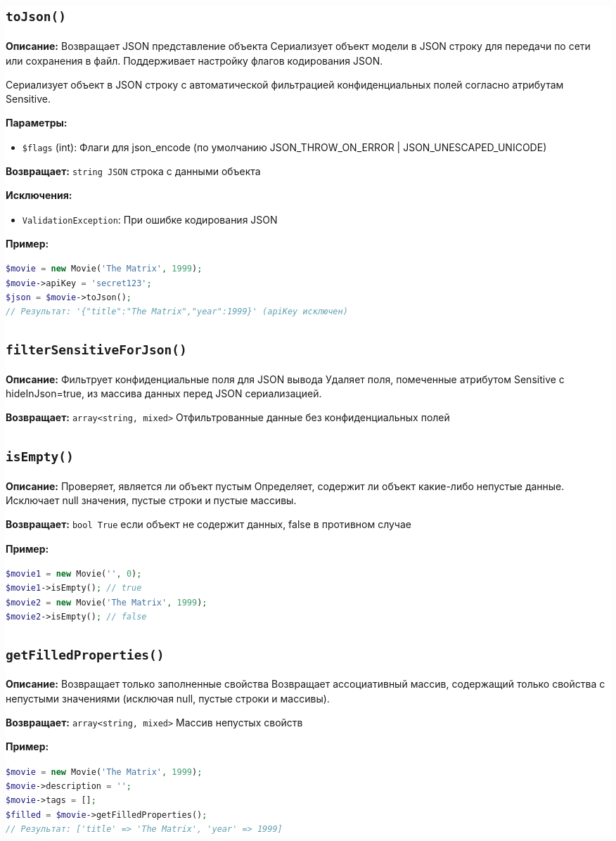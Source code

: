 ## `toJson()`

**Описание:** Возвращает JSON представление объекта
Сериализует объект модели в JSON строку для передачи
по сети или сохранения в файл. Поддерживает настройку
флагов кодирования JSON.

Сериализует объект в JSON строку с автоматической фильтрацией
конфиденциальных полей согласно атрибутам Sensitive.

**Параметры:**

* `$flags` (int): Флаги для json_encode (по умолчанию JSON_THROW_ON_ERROR | JSON_UNESCAPED_UNICODE)

**Возвращает:** `string JSON` строка с данными объекта

**Исключения:**

* `ValidationException`: При ошибке кодирования JSON

**Пример:**
```php
$movie = new Movie('The Matrix', 1999);
$movie->apiKey = 'secret123';
$json = $movie->toJson();
// Результат: '{"title":"The Matrix","year":1999}' (apiKey исключен)
```

## `filterSensitiveForJson()`

**Описание:** Фильтрует конфиденциальные поля для JSON вывода
Удаляет поля, помеченные атрибутом Sensitive с hideInJson=true,
из массива данных перед JSON сериализацией.

**Возвращает:** `array<string, mixed>` Отфильтрованные данные без конфиденциальных полей

## `isEmpty()`

**Описание:** Проверяет, является ли объект пустым
Определяет, содержит ли объект какие-либо непустые данные.
Исключает null значения, пустые строки и пустые массивы.

**Возвращает:** `bool True` если объект не содержит данных, false в противном случае

**Пример:**
```php
$movie1 = new Movie('', 0);
$movie1->isEmpty(); // true
$movie2 = new Movie('The Matrix', 1999);
$movie2->isEmpty(); // false
```

## `getFilledProperties()`

**Описание:** Возвращает только заполненные свойства
Возвращает ассоциативный массив, содержащий только свойства
с непустыми значениями (исключая null, пустые строки и массивы).

**Возвращает:** `array<string, mixed>` Массив непустых свойств

**Пример:**
```php
$movie = new Movie('The Matrix', 1999);
$movie->description = '';
$movie->tags = [];
$filled = $movie->getFilledProperties();
// Результат: ['title' => 'The Matrix', 'year' => 1999]
```

